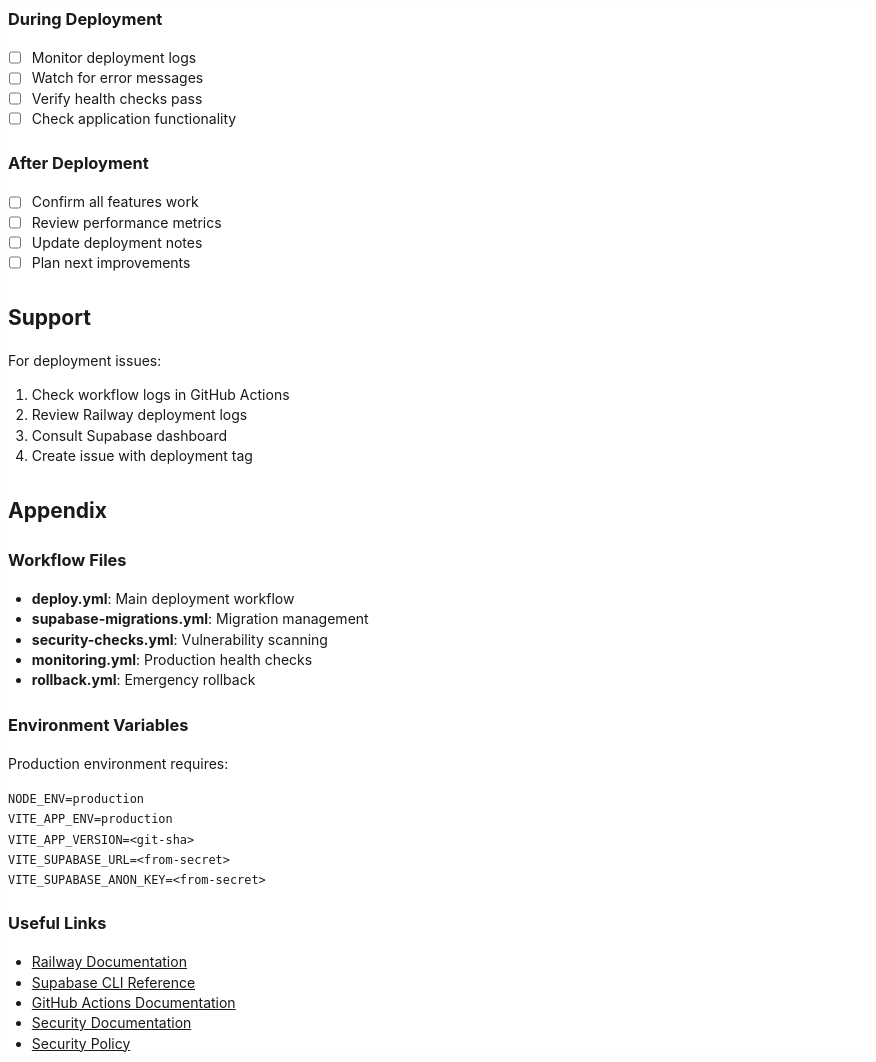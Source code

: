 ### During Deployment

- [ ] Monitor deployment logs
- [ ] Watch for error messages
- [ ] Verify health checks pass
- [ ] Check application functionality

### After Deployment

- [ ] Confirm all features work
- [ ] Review performance metrics
- [ ] Update deployment notes
- [ ] Plan next improvements

## Support

For deployment issues:

1. Check workflow logs in GitHub Actions
2. Review Railway deployment logs
3. Consult Supabase dashboard
4. Create issue with deployment tag

## Appendix

### Workflow Files

- **deploy.yml**: Main deployment workflow
- **supabase-migrations.yml**: Migration management
- **security-checks.yml**: Vulnerability scanning
- **monitoring.yml**: Production health checks
- **rollback.yml**: Emergency rollback

### Environment Variables

Production environment requires:

```env
NODE_ENV=production
VITE_APP_ENV=production
VITE_APP_VERSION=<git-sha>
VITE_SUPABASE_URL=<from-secret>
VITE_SUPABASE_ANON_KEY=<from-secret>
```

### Useful Links

- [Railway Documentation](https://docs.railway.app)
- [Supabase CLI Reference](https://supabase.com/docs/reference/cli)
- [GitHub Actions Documentation](https://docs.github.com/en/actions)
- [Security Documentation](.github/security/README.md)
- [Security Policy](SECURITY.md)